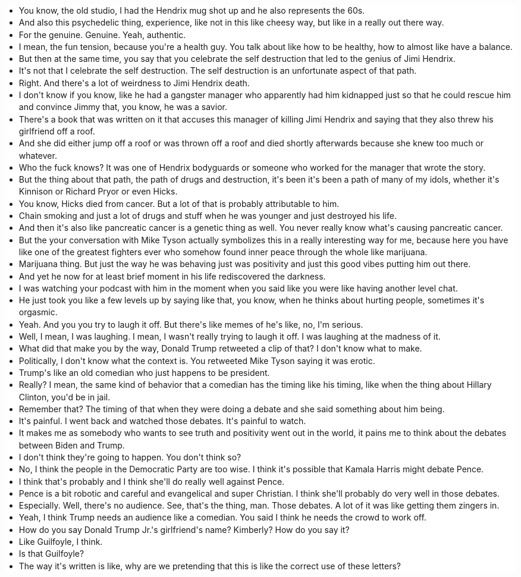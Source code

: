 *  You know, the old studio, I had the Hendrix mug shot up and he also represents the 60s.
*  And also this psychedelic thing, experience, like not in this like cheesy way, but like in a really out there way.
*  For the genuine. Genuine. Yeah, authentic.
*  I mean, the fun tension, because you're a health guy. You talk about like how to be healthy, how to almost like have a balance.
*  But then at the same time, you say that you celebrate the self destruction that led to the genius of Jimi Hendrix.
*  It's not that I celebrate the self destruction. The self destruction is an unfortunate aspect of that path.
*  Right. And there's a lot of weirdness to Jimi Hendrix death.
*  I don't know if you know, like he had a gangster manager who apparently had him kidnapped just so that he could rescue him and convince Jimmy that, you know, he was a savior.
*  There's a book that was written on it that accuses this manager of killing Jimi Hendrix and saying that they also threw his girlfriend off a roof.
*  And she did either jump off a roof or was thrown off a roof and died shortly afterwards because she knew too much or whatever.
*  Who the fuck knows? It was one of Hendrix bodyguards or someone who worked for the manager that wrote the story.
*  But the thing about that path, the path of drugs and destruction, it's been it's been a path of many of my idols, whether it's Kinnison or Richard Pryor or even Hicks.
*  You know, Hicks died from cancer. But a lot of that is probably attributable to him.
*  Chain smoking and just a lot of drugs and stuff when he was younger and just destroyed his life.
*  And then it's also like pancreatic cancer is a genetic thing as well. You never really know what's causing pancreatic cancer.
*  But the your conversation with Mike Tyson actually symbolizes this in a really interesting way for me, because here you have like one of the greatest fighters ever who somehow found inner peace through the whole like marijuana.
*  Marijuana thing. But just the way he was behaving just was positivity and just this good vibes putting him out there.
*  And yet he now for at least brief moment in his life rediscovered the darkness.
*  I was watching your podcast with him in the moment when you said like you were like having another level chat.
*  He just took you like a few levels up by saying like that, you know, when he thinks about hurting people, sometimes it's orgasmic.
*  Yeah. And you you try to laugh it off. But there's like memes of he's like, no, I'm serious.
*  Well, I mean, I was laughing. I mean, I wasn't really trying to laugh it off. I was laughing at the madness of it.
*  What did that make you by the way, Donald Trump retweeted a clip of that? I don't know what to make.
*  Politically, I don't know what the context is. You retweeted Mike Tyson saying it was erotic.
*  Trump's like an old comedian who just happens to be president.
*  Really? I mean, the same kind of behavior that a comedian has the timing like his timing, like when the thing about Hillary Clinton, you'd be in jail.
*  Remember that? The timing of that when they were doing a debate and she said something about him being.
*  It's painful. I went back and watched those debates. It's painful to watch.
*  It makes me as somebody who wants to see truth and positivity went out in the world, it pains me to think about the debates between Biden and Trump.
*  I don't think they're going to happen. You don't think so?
*  No, I think the people in the Democratic Party are too wise. I think it's possible that Kamala Harris might debate Pence.
*  I think that's probably and I think she'll do really well against Pence.
*  Pence is a bit robotic and careful and evangelical and super Christian. I think she'll probably do very well in those debates.
*  Especially. Well, there's no audience. See, that's the thing, man. Those debates. A lot of it was like getting them zingers in.
*  Yeah, I think Trump needs an audience like a comedian. You said I think he needs the crowd to work off.
*  How do you say Donald Trump Jr.'s girlfriend's name? Kimberly? How do you say it?
*  Like Guilfoyle, I think.
*  Is that Guilfoyle?
*  The way it's written is like, why are we pretending that this is like the correct use of these letters?